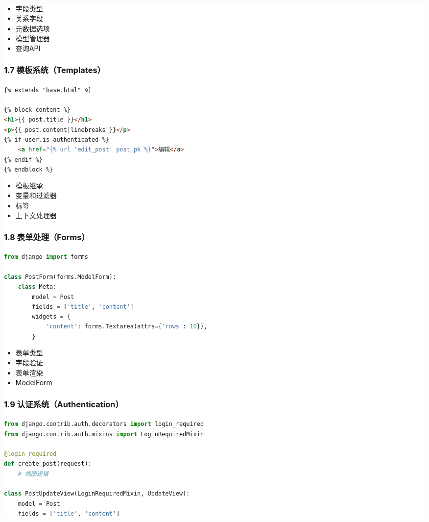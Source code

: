 - 字段类型
- 关系字段
- 元数据选项
- 模型管理器
- 查询API

### 1.7 模板系统（Templates）

```html
{% extends "base.html" %}

{% block content %}
<h1>{{ post.title }}</h1>
<p>{{ post.content|linebreaks }}</p>
{% if user.is_authenticated %}
    <a href="{% url 'edit_post' post.pk %}">编辑</a>
{% endif %}
{% endblock %}
```

- 模板继承
- 变量和过滤器
- 标签
- 上下文处理器

### 1.8 表单处理（Forms）

```python
from django import forms

class PostForm(forms.ModelForm):
    class Meta:
        model = Post
        fields = ['title', 'content']
        widgets = {
            'content': forms.Textarea(attrs={'rows': 10}),
        }
```

- 表单类型
- 字段验证
- 表单渲染
- ModelForm

### 1.9 认证系统（Authentication）

```python
from django.contrib.auth.decorators import login_required
from django.contrib.auth.mixins import LoginRequiredMixin

@login_required
def create_post(request):
    # 视图逻辑

class PostUpdateView(LoginRequiredMixin, UpdateView):
    model = Post
    fields = ['title', 'content']
```
